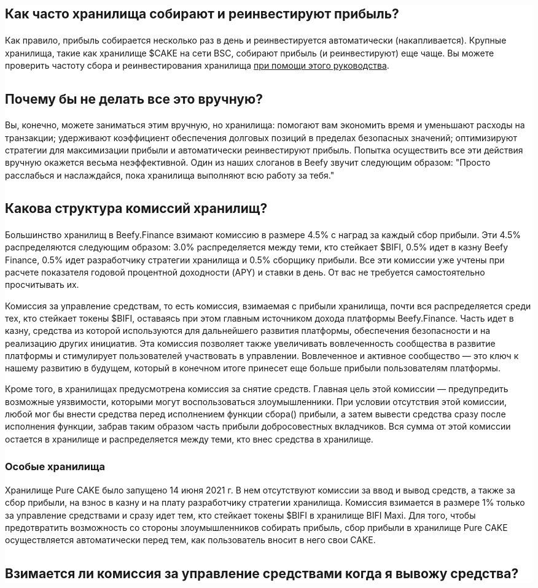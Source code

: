 ## **Как часто хранилища собирают и реинвестируют прибыль?**

Как правило, прибыль собирается несколько раз в день и реинвестируется автоматически \(накапливается\). Крупные хранилища, такие как хранилище $CAKE на сети BSC, собирают прибыль \(и реинвестируют\) еще чаще. Вы можете проверить частоту сбора и реинвестирования хранилища [при помощи этого руководства](../how-to-guides/how-to-check-harvesting-compounding-rate.md).

## Почему бы не делать все это вручную?

Вы, конечно, можете заниматься этим вручную, но хранилища: помогают вам экономить время и уменьшают расходы на транзакции; удерживают коэффициент обеспечения долговых позиций в пределах безопасных значений; оптимизируют стратегии для максимизации прибыли и автоматически реинвестируют прибыль. Попытка осуществить все эти действия вручную окажется весьма неэффективной. Один из наших слоганов в Beefy звучит следующим образом: "Просто расслабься и наслаждайся, пока хранилища выполняют всю работу за тебя."

## **Какова структура комиссий хранилищ?**

Большинство хранилищ в Beefy.Finance взимают комиссию в размере 4.5% с наград за каждый сбор прибыли. Эти 4.5% распределяются следующим образом: 3.0% распределяется между теми, кто стейкает $BIFI, 0.5% идет в казну Beefy Finance, 0.5% идет разработчику стратегии хранилища и 0.5% сборщику прибыли. Все эти комиссии уже учтены при расчете показателя годовой процентной доходности \(APY\) и ставки в день. От вас не требуется самостоятельно просчитывать их.

Комиссия за управление средствам, то есть комиссия, взимаемая с прибыли хранилища, почти вся распределяется среди тех, кто стейкает токены $BIFI, оставаясь при этом главным источником дохода платформы Beefy.Finance. Часть идет в казну, средства из которой используются для дальнейшего развития платформы, обеспечения безопасности и на реализацию других инициатив. Эта комиссия позволяет также увеличивать вовлеченность сообщества в развитие платформы и стимулирует пользователей участвовать в управлении. Вовлеченное и активное сообщество — это ключ к нашему развитию в будущем, который в конечном итоге принесет еще больше прибыли пользователям платформы.

Кроме того, в хранилищах предусмотрена комиссия за снятие средств. Главная цель этой комиссии — предупредить возможные уязвимости, которыми могут воспользоваться злоумышленники. При условии отсутствия этой комиссии, любой мог бы внести средства перед исполнением функции сбора\(\) прибыли, а затем вывести средства сразу после исполнения функции, забрав таким образом часть прибыли добросовестных вкладчиков. Вся сумма от этой комиссии остается в хранилище и распределяется между теми, кто внес средства в хранилище.

### Особые хранилища

Хранилище Pure CAKE было запущено 14 июня 2021 г. В нем отсутствуют комиссии за ввод и вывод средств, а также за сбор прибыли, на взнос в казну и на плату разработчику стратегии хранилища. Комиссия взимается в размере 1% только за управление средствами и сразу идет тем, кто стейкает токены $BIFI в хранилище BIFI Maxi. Для того, чтобы предотвратить возможность со стороны злоумышленников собирать прибыль, сбор прибыли в хранилище Pure CAKE осуществляется автоматически перед тем, как пользователь вносит в него свои CAKE.

## **Взимается ли комиссия за управление средствами когда я вывожу средства?**
